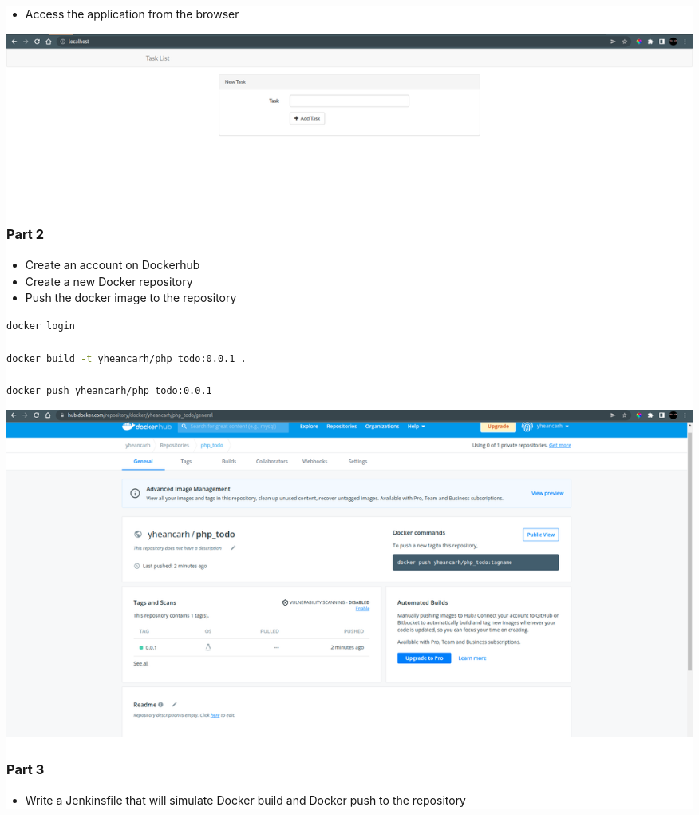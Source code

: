 - Access the application from the browser

![todo-web](PBL-20/todo-web.png)


### Part 2
- Create an account on Dockerhub
- Create a new Docker repository 
- Push the docker image to the repository
```bash
docker login

docker build -t yheancarh/php_todo:0.0.1 .

docker push yheancarh/php_todo:0.0.1
```

![docker](PBL-20/docker-1.png)


### Part 3
- Write a Jenkinsfile that will simulate Docker build and Docker push to the repository
